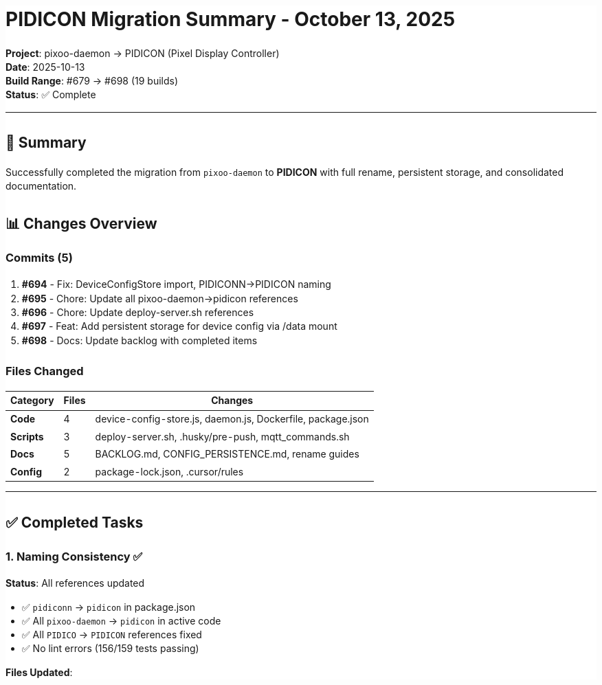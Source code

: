 # PIDICON Migration Summary - October 13, 2025

**Project**: pixoo-daemon → PIDICON (Pixel Display Controller)  
**Date**: 2025-10-13  
**Build Range**: #679 → #698 (19 builds)  
**Status**: ✅ Complete

---

## 🎉 Summary

Successfully completed the migration from `pixoo-daemon` to **PIDICON** with full
rename, persistent storage, and consolidated documentation.

## 📊 Changes Overview

### Commits (5)

1. **#694** - Fix: DeviceConfigStore import, PIDICONN→PIDICON naming
2. **#695** - Chore: Update all pixoo-daemon→pidicon references
3. **#696** - Chore: Update deploy-server.sh references
4. **#697** - Feat: Add persistent storage for device config via /data mount
5. **#698** - Docs: Update backlog with completed items

### Files Changed

| Category    | Files | Changes                                                     |
| ----------- | ----- | ----------------------------------------------------------- |
| **Code**    | 4     | device-config-store.js, daemon.js, Dockerfile, package.json |
| **Scripts** | 3     | deploy-server.sh, .husky/pre-push, mqtt_commands.sh         |
| **Docs**    | 5     | BACKLOG.md, CONFIG_PERSISTENCE.md, rename guides            |
| **Config**  | 2     | package-lock.json, .cursor/rules                            |

---

## ✅ Completed Tasks

### 1. Naming Consistency ✅

**Status**: All references updated

- ✅ `pidiconn` → `pidicon` in package.json
- ✅ All `pixoo-daemon` → `pidicon` in active code
- ✅ All `PIDICO` → `PIDICON` references fixed
- ✅ No lint errors (156/159 tests passing)

**Files Updated**:
